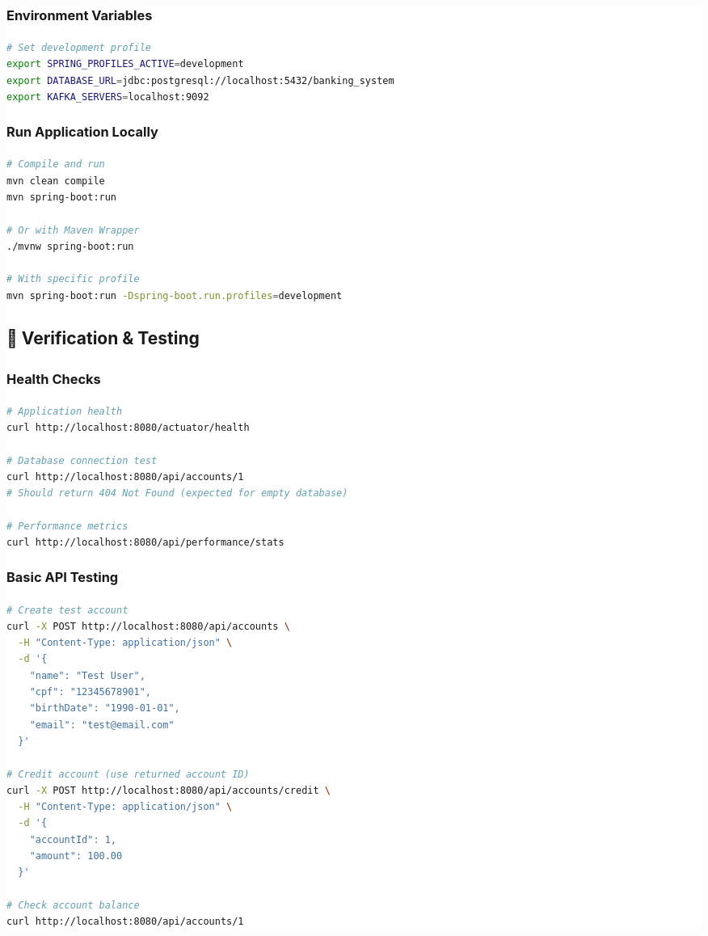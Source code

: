### Environment Variables
```bash
# Set development profile
export SPRING_PROFILES_ACTIVE=development
export DATABASE_URL=jdbc:postgresql://localhost:5432/banking_system
export KAFKA_SERVERS=localhost:9092
```

### Run Application Locally
```bash
# Compile and run
mvn clean compile
mvn spring-boot:run

# Or with Maven Wrapper
./mvnw spring-boot:run

# With specific profile
mvn spring-boot:run -Dspring-boot.run.profiles=development
```

## 🧪 Verification & Testing

### Health Checks
```bash
# Application health
curl http://localhost:8080/actuator/health

# Database connection test
curl http://localhost:8080/api/accounts/1
# Should return 404 Not Found (expected for empty database)

# Performance metrics
curl http://localhost:8080/api/performance/stats
```

### Basic API Testing
```bash
# Create test account
curl -X POST http://localhost:8080/api/accounts \
  -H "Content-Type: application/json" \
  -d '{
    "name": "Test User",
    "cpf": "12345678901",
    "birthDate": "1990-01-01",
    "email": "test@email.com"
  }'

# Credit account (use returned account ID)
curl -X POST http://localhost:8080/api/accounts/credit \
  -H "Content-Type: application/json" \
  -d '{
    "accountId": 1,
    "amount": 100.00
  }'

# Check account balance
curl http://localhost:8080/api/accounts/1
```
